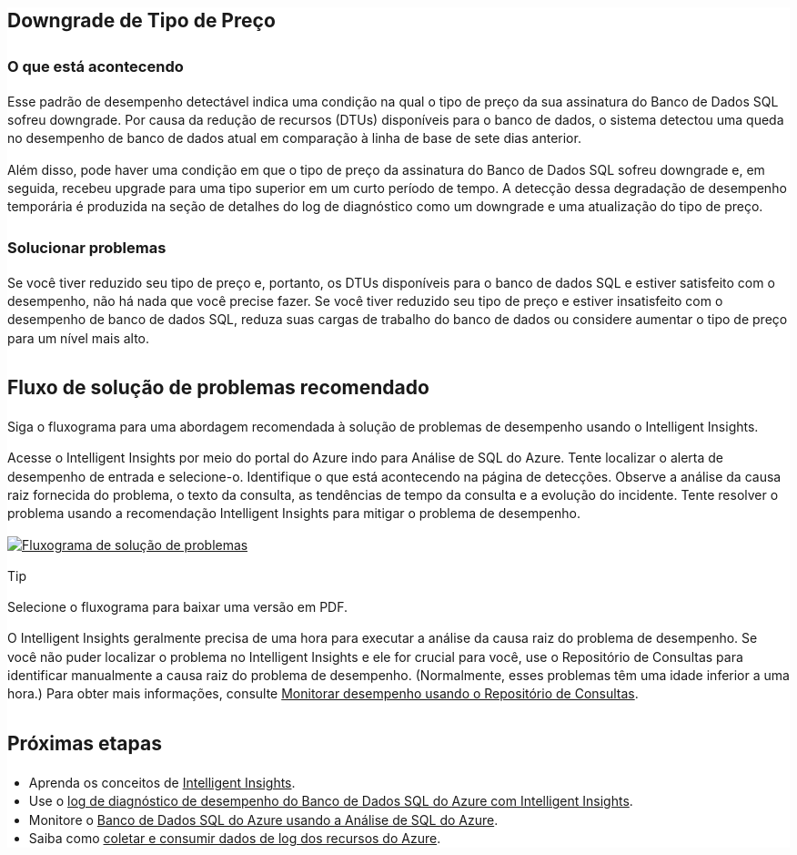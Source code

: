 ## <a name="pricing-tier-downgrade"></a>Downgrade de Tipo de Preço

### <a name="what-is-happening"></a>O que está acontecendo

Esse padrão de desempenho detectável indica uma condição na qual o tipo de preço da sua assinatura do Banco de Dados SQL sofreu downgrade. Por causa da redução de recursos (DTUs) disponíveis para o banco de dados, o sistema detectou uma queda no desempenho de banco de dados atual em comparação à linha de base de sete dias anterior.

Além disso, pode haver uma condição em que o tipo de preço da assinatura do Banco de Dados SQL sofreu downgrade e, em seguida, recebeu upgrade para uma tipo superior em um curto período de tempo. A detecção dessa degradação de desempenho temporária é produzida na seção de detalhes do log de diagnóstico como um downgrade e uma atualização do tipo de preço.

### <a name="troubleshooting"></a>Solucionar problemas

Se você tiver reduzido seu tipo de preço e, portanto, os DTUs disponíveis para o banco de dados SQL e estiver satisfeito com o desempenho, não há nada que você precise fazer. Se você tiver reduzido seu tipo de preço e estiver insatisfeito com o desempenho de banco de dados SQL, reduza suas cargas de trabalho do banco de dados ou considere aumentar o tipo de preço para um nível mais alto.

## <a name="recommended-troubleshooting-flow"></a>Fluxo de solução de problemas recomendado

 Siga o fluxograma para uma abordagem recomendada à solução de problemas de desempenho usando o Intelligent Insights.

Acesse o Intelligent Insights por meio do portal do Azure indo para Análise de SQL do Azure. Tente localizar o alerta de desempenho de entrada e selecione-o. Identifique o que está acontecendo na página de detecções. Observe a análise da causa raiz fornecida do problema, o texto da consulta, as tendências de tempo da consulta e a evolução do incidente. Tente resolver o problema usando a recomendação Intelligent Insights para mitigar o problema de desempenho. 

[![Fluxograma de solução de problemas](./media/sql-database-intelligent-insights/intelligent-insights-troubleshooting-flowchart.png)](https://github.com/Microsoft/sql-server-samples/blob/master/samples/features/intelligent-insight/Troubleshoot%20Azure%20SQL%20Database%20performance%20issues%20using%20Intelligent%20Insight.pdf)

> [!TIP]
> Selecione o fluxograma para baixar uma versão em PDF.

O Intelligent Insights geralmente precisa de uma hora para executar a análise da causa raiz do problema de desempenho. Se você não puder localizar o problema no Intelligent Insights e ele for crucial para você, use o Repositório de Consultas para identificar manualmente a causa raiz do problema de desempenho. (Normalmente, esses problemas têm uma idade inferior a uma hora.) Para obter mais informações, consulte [Monitorar desempenho usando o Repositório de Consultas](https://docs.microsoft.com/sql/relational-databases/performance/monitoring-performance-by-using-the-query-store).

## <a name="next-steps"></a>Próximas etapas
- Aprenda os conceitos de [Intelligent Insights](sql-database-intelligent-insights.md).
- Use o [log de diagnóstico de desempenho do Banco de Dados SQL do Azure com Intelligent Insights](sql-database-intelligent-insights-use-diagnostics-log.md).
- Monitore o [Banco de Dados SQL do Azure usando a Análise de SQL do Azure](https://docs.microsoft.com/azure/log-analytics/log-analytics-azure-sql).
- Saiba como [coletar e consumir dados de log dos recursos do Azure](../monitoring-and-diagnostics/monitoring-overview-of-diagnostic-logs.md).
